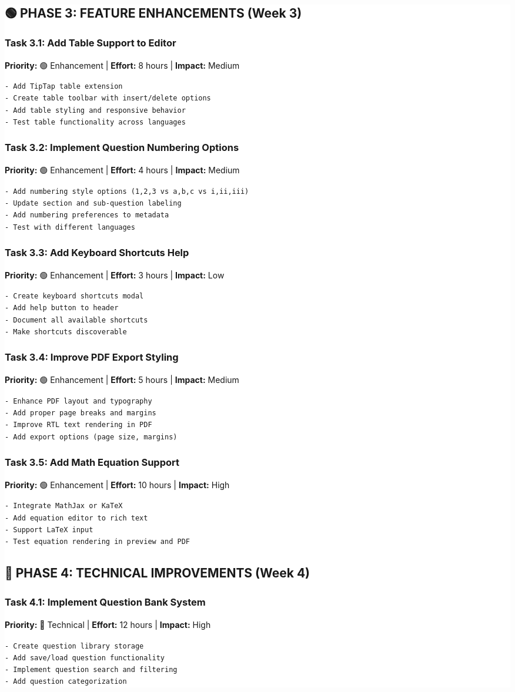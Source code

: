 ## 🟢 PHASE 3: FEATURE ENHANCEMENTS (Week 3)

### Task 3.1: Add Table Support to Editor
**Priority:** 🟢 Enhancement | **Effort:** 8 hours | **Impact:** Medium
```
- Add TipTap table extension
- Create table toolbar with insert/delete options
- Add table styling and responsive behavior
- Test table functionality across languages
```

### Task 3.2: Implement Question Numbering Options
**Priority:** 🟢 Enhancement | **Effort:** 4 hours | **Impact:** Medium
```
- Add numbering style options (1,2,3 vs a,b,c vs i,ii,iii)
- Update section and sub-question labeling
- Add numbering preferences to metadata
- Test with different languages
```

### Task 3.3: Add Keyboard Shortcuts Help
**Priority:** 🟢 Enhancement | **Effort:** 3 hours | **Impact:** Low
```
- Create keyboard shortcuts modal
- Add help button to header
- Document all available shortcuts
- Make shortcuts discoverable
```

### Task 3.4: Improve PDF Export Styling
**Priority:** 🟢 Enhancement | **Effort:** 5 hours | **Impact:** Medium
```
- Enhance PDF layout and typography
- Add proper page breaks and margins
- Improve RTL text rendering in PDF
- Add export options (page size, margins)
```

### Task 3.5: Add Math Equation Support
**Priority:** 🟢 Enhancement | **Effort:** 10 hours | **Impact:** High
```
- Integrate MathJax or KaTeX
- Add equation editor to rich text
- Support LaTeX input
- Test equation rendering in preview and PDF
```

## 🔧 PHASE 4: TECHNICAL IMPROVEMENTS (Week 4)

### Task 4.1: Implement Question Bank System
**Priority:** 🔧 Technical | **Effort:** 12 hours | **Impact:** High
```
- Create question library storage
- Add save/load question functionality
- Implement question search and filtering
- Add question categorization
```
